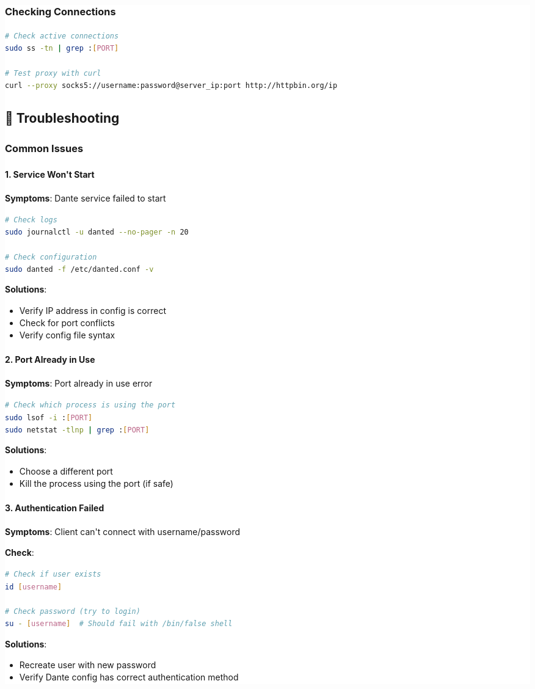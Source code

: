 ### Checking Connections
```bash
# Check active connections
sudo ss -tn | grep :[PORT]

# Test proxy with curl
curl --proxy socks5://username:password@server_ip:port http://httpbin.org/ip
```

## 🔧 Troubleshooting

### Common Issues

#### 1. Service Won't Start
**Symptoms**: Dante service failed to start
```bash
# Check logs
sudo journalctl -u danted --no-pager -n 20

# Check configuration
sudo danted -f /etc/danted.conf -v
```

**Solutions**:
- Verify IP address in config is correct
- Check for port conflicts
- Verify config file syntax

#### 2. Port Already in Use
**Symptoms**: Port already in use error
```bash
# Check which process is using the port
sudo lsof -i :[PORT]
sudo netstat -tlnp | grep :[PORT]
```

**Solutions**:
- Choose a different port
- Kill the process using the port (if safe)

#### 3. Authentication Failed
**Symptoms**: Client can't connect with username/password

**Check**:
```bash
# Check if user exists
id [username]

# Check password (try to login)
su - [username]  # Should fail with /bin/false shell
```

**Solutions**:
- Recreate user with new password
- Verify Dante config has correct authentication method
